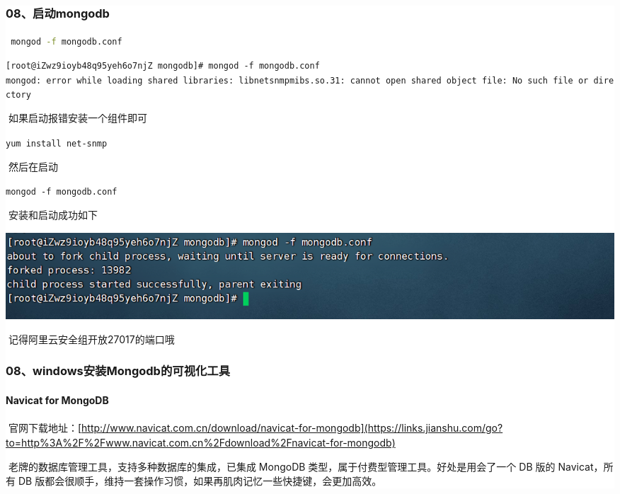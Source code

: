 ### 08、启动mongodb

```sh
 mongod -f mongodb.conf 
```

```
[root@iZwz9ioyb48q95yeh6o7njZ mongodb]# mongod -f mongodb.conf 
mongod: error while loading shared libraries: libnetsnmpmibs.so.31: cannot open shared object file: No such file or directory
```

​		如果启动报错安装一个组件即可

```
yum install net-snmp
```

​		然后在启动

```
mongod -f mongodb.conf 
```

​		安装和启动成功如下

![redis启动成功](云服务器环境安装/image-20220321021336699.png)

​		记得阿里云安全组开放27017的端口哦

### 08、windows安装Mongodb的可视化工具

#### Navicat for MongoDB

​		官网下载地址：[http://www.navicat.com.cn/download/navicat-for-mongodb](https://links.jianshu.com/go?to=http%3A%2F%2Fwww.navicat.com.cn%2Fdownload%2Fnavicat-for-mongodb)

​		老牌的数据库管理工具，支持多种数据库的集成，已集成 MongoDB 类型，属于付费型管理工具。好处是用会了一个 DB 版的 Navicat，所有 DB 版都会很顺手，维持一套操作习惯，如果再肌肉记忆一些快捷键，会更加高效。
